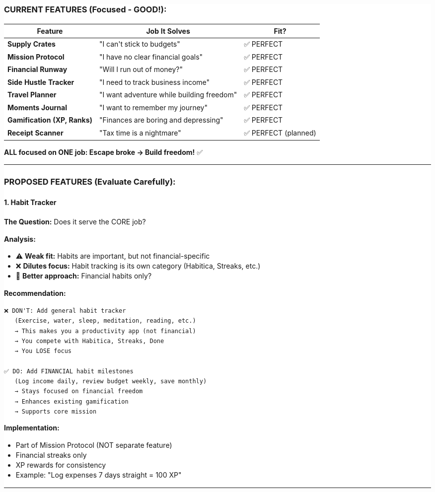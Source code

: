 ### **CURRENT FEATURES (Focused - GOOD!):**

| Feature | Job It Solves | Fit? |
|---------|---------------|------|
| **Supply Crates** | "I can't stick to budgets" | ✅ PERFECT |
| **Mission Protocol** | "I have no clear financial goals" | ✅ PERFECT |
| **Financial Runway** | "Will I run out of money?" | ✅ PERFECT |
| **Side Hustle Tracker** | "I need to track business income" | ✅ PERFECT |
| **Travel Planner** | "I want adventure while building freedom" | ✅ PERFECT |
| **Moments Journal** | "I want to remember my journey" | ✅ PERFECT |
| **Gamification (XP, Ranks)** | "Finances are boring and depressing" | ✅ PERFECT |
| **Receipt Scanner** | "Tax time is a nightmare" | ✅ PERFECT (planned) |

**ALL focused on ONE job: Escape broke → Build freedom!** ✅

---

### **PROPOSED FEATURES (Evaluate Carefully):**

#### **1. Habit Tracker**

**The Question:** Does it serve the CORE job?

**Analysis:**
- ⚠️ **Weak fit:** Habits are important, but not financial-specific
- ❌ **Dilutes focus:** Habit tracking is its own category (Habitica, Streaks, etc.)
- 🤔 **Better approach:** Financial habits only?

**Recommendation:**
```
❌ DON'T: Add general habit tracker
   (Exercise, water, sleep, meditation, reading, etc.)
   → This makes you a productivity app (not financial)
   → You compete with Habitica, Streaks, Done
   → You LOSE focus

✅ DO: Add FINANCIAL habit milestones
   (Log income daily, review budget weekly, save monthly)
   → Stays focused on financial freedom
   → Enhances existing gamification
   → Supports core mission
```

**Implementation:**
- Part of Mission Protocol (NOT separate feature)
- Financial streaks only
- XP rewards for consistency
- Example: "Log expenses 7 days straight = 100 XP"

---